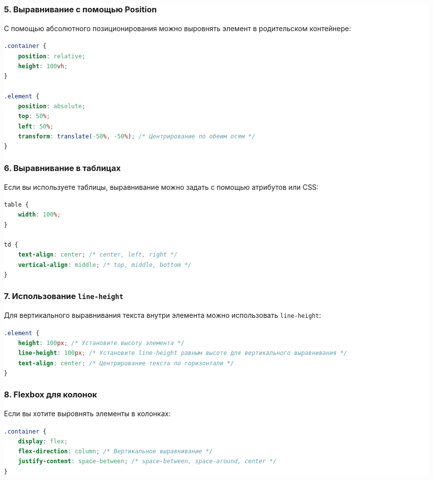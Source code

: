 ### 5. Выравнивание с помощью Position

С помощью абсолютного позиционирования можно выровнять элемент в родительском контейнере:

```css
.container {
    position: relative;
    height: 100vh;
}

.element {
    position: absolute;
    top: 50%;
    left: 50%;
    transform: translate(-50%, -50%); /* Центрирование по обеим осям */
}
```

### 6. Выравнивание в таблицах

Если вы используете таблицы, выравнивание можно задать с помощью атрибутов или CSS:

```css
table {
    width: 100%;
}

td {
    text-align: center; /* center, left, right */
    vertical-align: middle; /* top, middle, bottom */
}
```

### 7. Использование `line-height`

Для вертикального выравнивания текста внутри элемента можно использовать `line-height`:

```css
.element {
    height: 100px; /* Установите высоту элемента */
    line-height: 100px; /* Установите line-height равным высоте для вертикального выравнивания */
    text-align: center; /* Центрирование текста по горизонтали */
}
```

### 8. Flexbox для колонок

Если вы хотите выровнять элементы в колонках:

```css
.container {
    display: flex;
    flex-direction: column; /* Вертикальное выравнивание */
    justify-content: space-between; /* space-between, space-around, center */
}
```
